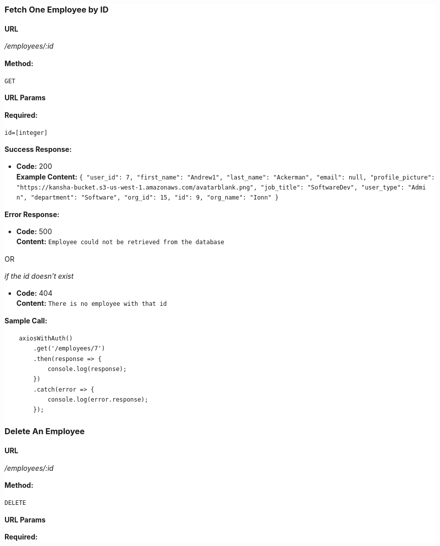 ### **Fetch One Employee by ID**

**URL**

_/employees/:id_

**Method:**

`GET`

**URL Params**

**Required:**

`id=[integer]`

**Success Response:**

-   **Code:** 200 <br />
    **Example Content:** `{ "user_id": 7, "first_name": "Andrew1", "last_name": "Ackerman", "email": null, "profile_picture": "https://kansha-bucket.s3-us-west-1.amazonaws.com/avatarblank.png", "job_title": "SoftwareDev", "user_type": "Admin", "department": "Software", "org_id": 15, "id": 9, "org_name": "Ionn" }`

**Error Response:**

-   **Code:** 500 <br />
    **Content:** `Employee could not be retrieved from the database`

OR

_if the id doesn't exist_

-   **Code:** 404 <br />
    **Content:** `There is no employee with that id`

**Sample Call:**

    	axiosWithAuth()
    		.get('/employees/7')
    		.then(response => {
    			console.log(response);
    		})
    		.catch(error => {
    			console.log(error.response);
    		});

### **Delete An Employee**

**URL**

_/employees/:id_

**Method:**

`DELETE`

**URL Params**

**Required:**
